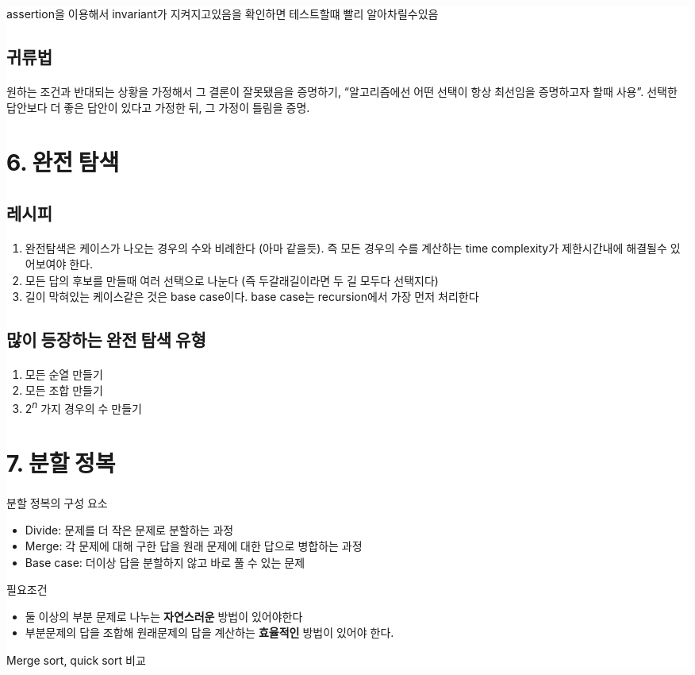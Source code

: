 assertion을 이용해서 invariant가 지켜지고있음을 확인하면 테스트할떄 빨리 알아차릴수있음

## 귀류법

원하는 조건과 반대되는 상황을 가정해서 그 결론이 잘못됐음을 증명하기, “알고리즘에선 어떤 선택이 항상 최선임을 증명하고자 할때 사용”. 선택한 답안보다 더 좋은 답안이 있다고 가정한 뒤, 그 가정이 틀림을 증명.

# 6. 완전 탐색

## 레시피

1. 완전탐색은 케이스가 나오는 경우의 수와 비례한다 (아마 같을듯). 즉 모든 경우의 수를 계산하는 time complexity가 제한시간내에 해결될수 있어보여야 한다.
2. 모든 답의 후보를 만들때 여러 선택으로 나눈다 (즉 두갈래길이라면 두 길 모두다 선택지다)
3. 길이 막혀있는 케이스같은 것은 base case이다. base case는 recursion에서 가장 먼저 처리한다

## 많이 등장하는 완전 탐색 유형

1. 모든 순열 만들기
2. 모든 조합 만들기
3. $2^n$ 가지 경우의 수 만들기

# 7. 분할 정복

분할 정복의 구성 요소

- Divide: 문제를 더 작은 문제로 분할하는 과정
- Merge: 각 문제에 대해 구한 답을 원래 문제에 대한 답으로 병합하는 과정
- Base case: 더이상 답을 분할하지 않고 바로 풀 수 있는 문제

필요조건

- 둘 이상의 부분 문제로 나누는 **자연스러운** 방법이 있어야한다
- 부분문제의 답을 조합해 원래문제의 답을 계산하는 **효율적인** 방법이 있어야 한다.

Merge sort, quick sort 비교
